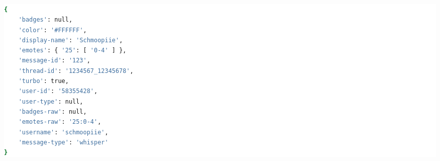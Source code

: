 ~~~ bash
{
    'badges': null,
    'color': '#FFFFFF',
    'display-name': 'Schmoopiie',
    'emotes': { '25': [ '0-4' ] },
    'message-id': '123',
    'thread-id': '1234567_12345678',
    'turbo': true,
    'user-id': '58355428',
    'user-type': null,
    'badges-raw': null,
    'emotes-raw': '25:0-4',
    'username': 'schmoopiie',
    'message-type': 'whisper'
}
~~~
